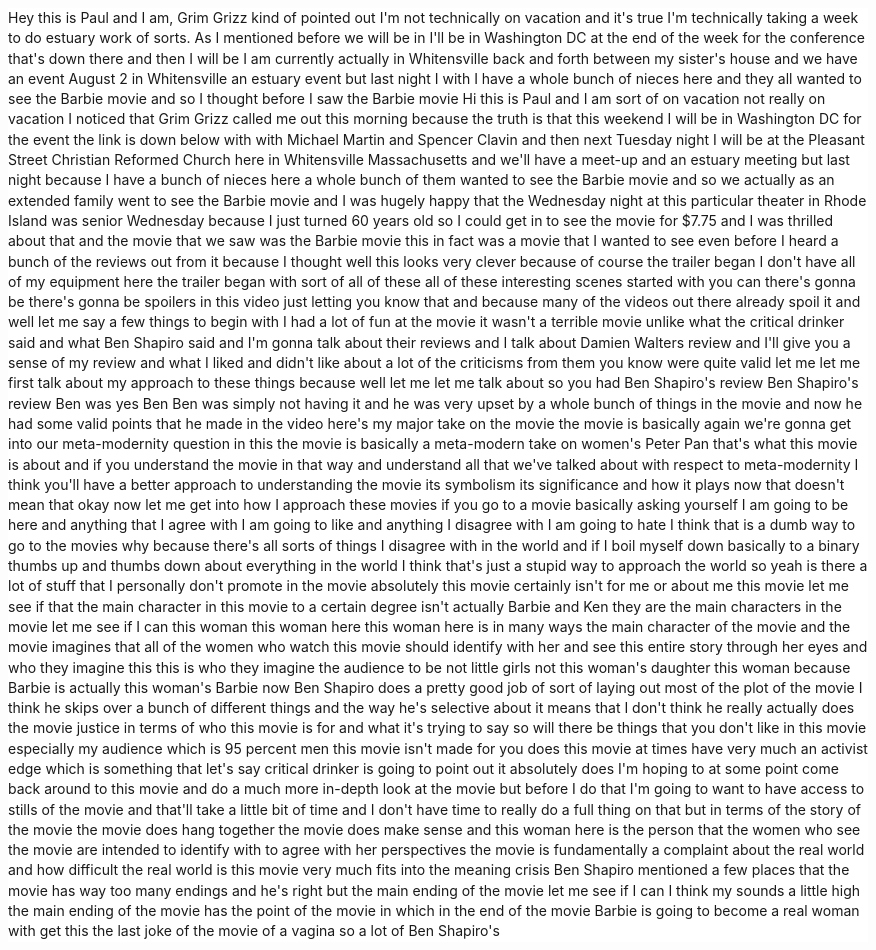  Hey this is Paul and I am, Grim Grizz kind of pointed out I'm not technically on vacation and it's true I'm technically taking a week to do estuary work of sorts. As I mentioned before we will be in I'll be in Washington DC at the end of the week for the conference that's down there and then I will be I am currently actually in Whitensville back and forth between my sister's house and we have an event August 2 in Whitensville an estuary event but last night I with I have a whole bunch of nieces here and they all wanted to see the Barbie movie and so I thought before I saw the Barbie movie Hi this is Paul and I am sort of on vacation not really on vacation I noticed that Grim Grizz called me out this morning because the truth is that this weekend I will be in Washington DC for the event the link is down below with with Michael Martin and Spencer Clavin and then next Tuesday night I will be at the Pleasant Street Christian Reformed Church here in Whitensville Massachusetts and we'll have a meet-up and an estuary meeting but last night because I have a bunch of nieces here a whole bunch of them wanted to see the Barbie movie and so we actually as an extended family went to see the Barbie movie and I was hugely happy that the Wednesday night at this particular theater in Rhode Island was senior Wednesday because I just turned 60 years old so I could get in to see the movie for $7.75 and I was thrilled about that and the movie that we saw was the Barbie movie this in fact was a movie that I wanted to see even before I heard a bunch of the reviews out from it because I thought well this looks very clever because of course the trailer began I don't have all of my equipment here the trailer began with sort of all of these all of these interesting scenes started with you can there's gonna be there's gonna be spoilers in this video just letting you know that and because many of the videos out there already spoil it and well let me say a few things to begin with I had a lot of fun at the movie it wasn't a terrible movie unlike what the critical drinker said and what Ben Shapiro said and I'm gonna talk about their reviews and I talk about Damien Walters review and I'll give you a sense of my review and what I liked and didn't like about a lot of the criticisms from them you know were quite valid let me let me first talk about my approach to these things because well let me let me talk about so you had Ben Shapiro's review Ben Shapiro's review Ben was yes Ben Ben was simply not having it and he was very upset by a whole bunch of things in the movie and now he had some valid points that he made in the video here's my major take on the movie the movie is basically again we're gonna get into our meta-modernity question in this the movie is basically a meta-modern take on women's Peter Pan that's what this movie is about and if you understand the movie in that way and understand all that we've talked about with respect to meta-modernity I think you'll have a better approach to understanding the movie its symbolism its significance and how it plays now that doesn't mean that okay now let me get into how I approach these movies if you go to a movie basically asking yourself I am going to be here and anything that I agree with I am going to like and anything I disagree with I am going to hate I think that is a dumb way to go to the movies why because there's all sorts of things I disagree with in the world and if I boil myself down basically to a binary thumbs up and thumbs down about everything in the world I think that's just a stupid way to approach the world so yeah is there a lot of stuff that I personally don't promote in the movie absolutely this movie certainly isn't for me or about me this movie let me see if that the main character in this movie to a certain degree isn't actually Barbie and Ken they are the main characters in the movie let me see if I can this woman this woman here this woman here is in many ways the main character of the movie and the movie imagines that all of the women who watch this movie should identify with her and see this entire story through her eyes and who they imagine this this is who they imagine the audience to be not little girls not this woman's daughter this woman because Barbie is actually this woman's Barbie now Ben Shapiro does a pretty good job of sort of laying out most of the plot of the movie I think he skips over a bunch of different things and the way he's selective about it means that I don't think he really actually does the movie justice in terms of who this movie is for and what it's trying to say so will there be things that you don't like in this movie especially my audience which is 95 percent men this movie isn't made for you does this movie at times have very much an activist edge which is something that let's say critical drinker is going to point out it absolutely does I'm hoping to at some point come back around to this movie and do a much more in-depth look at the movie but before I do that I'm going to want to have access to stills of the movie and that'll take a little bit of time and I don't have time to really do a full thing on that but in terms of the story of the movie the movie does hang together the movie does make sense and this woman here is the person that the women who see the movie are intended to identify with to agree with her perspectives the movie is fundamentally a complaint about the real world and how difficult the real world is this movie very much fits into the meaning crisis Ben Shapiro mentioned a few places that the movie has way too many endings and he's right but the main ending of the movie let me see if I can I think my sounds a little high the main ending of the movie has the point of the movie in which in the end of the movie Barbie is going to become a real woman with get this the last joke of the movie of a vagina so a lot of Ben Shapiro's
